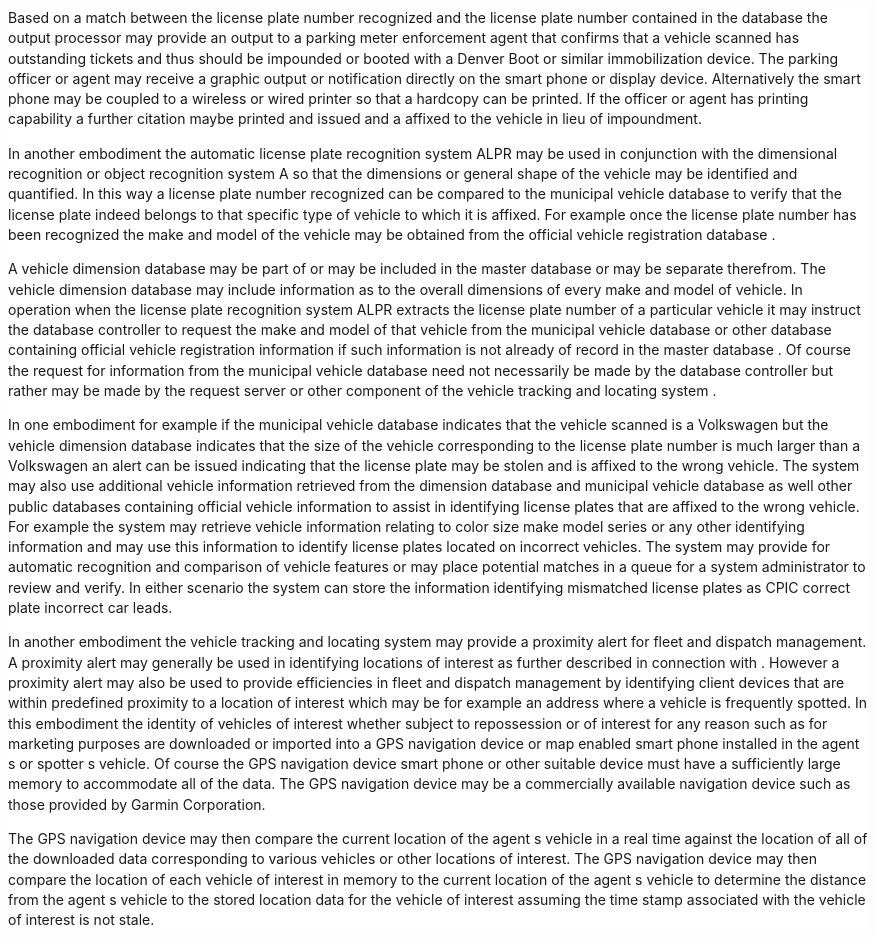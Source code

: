 Based on a match between the license plate number recognized and the license plate number contained in the database the output processor may provide an output to a parking meter enforcement agent that confirms that a vehicle scanned has outstanding tickets and thus should be impounded or booted with a Denver Boot or similar immobilization device. The parking officer or agent may receive a graphic output or notification directly on the smart phone or display device. Alternatively the smart phone may be coupled to a wireless or wired printer so that a hardcopy can be printed. If the officer or agent has printing capability a further citation maybe printed and issued and a affixed to the vehicle in lieu of impoundment.

In another embodiment the automatic license plate recognition system ALPR may be used in conjunction with the dimensional recognition or object recognition system A so that the dimensions or general shape of the vehicle may be identified and quantified. In this way a license plate number recognized can be compared to the municipal vehicle database to verify that the license plate indeed belongs to that specific type of vehicle to which it is affixed. For example once the license plate number has been recognized the make and model of the vehicle may be obtained from the official vehicle registration database .

A vehicle dimension database may be part of or may be included in the master database or may be separate therefrom. The vehicle dimension database may include information as to the overall dimensions of every make and model of vehicle. In operation when the license plate recognition system ALPR extracts the license plate number of a particular vehicle it may instruct the database controller to request the make and model of that vehicle from the municipal vehicle database or other database containing official vehicle registration information if such information is not already of record in the master database . Of course the request for information from the municipal vehicle database need not necessarily be made by the database controller but rather may be made by the request server or other component of the vehicle tracking and locating system .

In one embodiment for example if the municipal vehicle database indicates that the vehicle scanned is a Volkswagen but the vehicle dimension database indicates that the size of the vehicle corresponding to the license plate number is much larger than a Volkswagen an alert can be issued indicating that the license plate may be stolen and is affixed to the wrong vehicle. The system may also use additional vehicle information retrieved from the dimension database and municipal vehicle database as well other public databases containing official vehicle information to assist in identifying license plates that are affixed to the wrong vehicle. For example the system may retrieve vehicle information relating to color size make model series or any other identifying information and may use this information to identify license plates located on incorrect vehicles. The system may provide for automatic recognition and comparison of vehicle features or may place potential matches in a queue for a system administrator to review and verify. In either scenario the system can store the information identifying mismatched license plates as CPIC correct plate incorrect car leads.

In another embodiment the vehicle tracking and locating system may provide a proximity alert for fleet and dispatch management. A proximity alert may generally be used in identifying locations of interest as further described in connection with . However a proximity alert may also be used to provide efficiencies in fleet and dispatch management by identifying client devices that are within predefined proximity to a location of interest which may be for example an address where a vehicle is frequently spotted. In this embodiment the identity of vehicles of interest whether subject to repossession or of interest for any reason such as for marketing purposes are downloaded or imported into a GPS navigation device or map enabled smart phone installed in the agent s or spotter s vehicle. Of course the GPS navigation device smart phone or other suitable device must have a sufficiently large memory to accommodate all of the data. The GPS navigation device may be a commercially available navigation device such as those provided by Garmin Corporation.

The GPS navigation device may then compare the current location of the agent s vehicle in a real time against the location of all of the downloaded data corresponding to various vehicles or other locations of interest. The GPS navigation device may then compare the location of each vehicle of interest in memory to the current location of the agent s vehicle to determine the distance from the agent s vehicle to the stored location data for the vehicle of interest assuming the time stamp associated with the vehicle of interest is not stale. 
